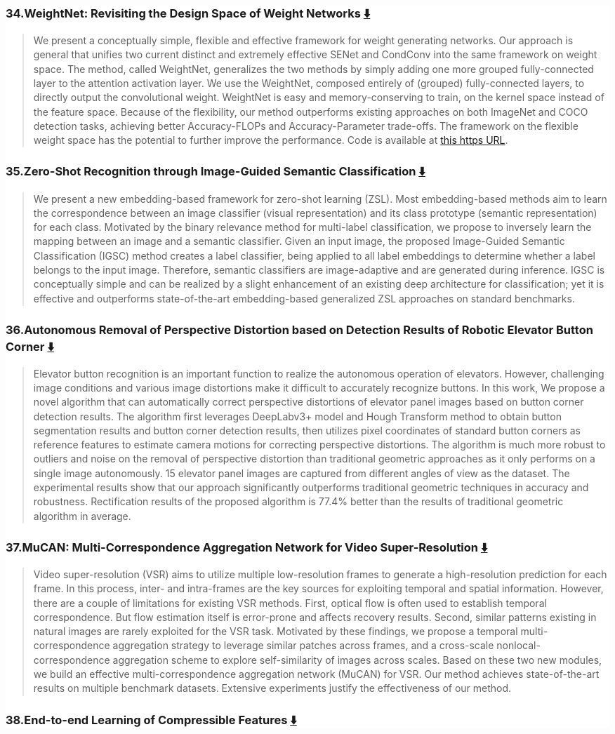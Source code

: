 ### 34.WeightNet: Revisiting the Design Space of Weight Networks  [ :arrow_down: ](https://arxiv.org/pdf/2007.11823.pdf)
>  We present a conceptually simple, flexible and effective framework for weight generating networks. Our approach is general that unifies two current distinct and extremely effective SENet and CondConv into the same framework on weight space. The method, called WeightNet, generalizes the two methods by simply adding one more grouped fully-connected layer to the attention activation layer. We use the WeightNet, composed entirely of (grouped) fully-connected layers, to directly output the convolutional weight. WeightNet is easy and memory-conserving to train, on the kernel space instead of the feature space. Because of the flexibility, our method outperforms existing approaches on both ImageNet and COCO detection tasks, achieving better Accuracy-FLOPs and Accuracy-Parameter trade-offs. The framework on the flexible weight space has the potential to further improve the performance. Code is available at <a class="link-external link-https" href="https://github.com/megvii-model/WeightNet" rel="external noopener nofollow">this https URL</a>.      
### 35.Zero-Shot Recognition through Image-Guided Semantic Classification  [ :arrow_down: ](https://arxiv.org/pdf/2007.11814.pdf)
>  We present a new embedding-based framework for zero-shot learning (ZSL). Most embedding-based methods aim to learn the correspondence between an image classifier (visual representation) and its class prototype (semantic representation) for each class. Motivated by the binary relevance method for multi-label classification, we propose to inversely learn the mapping between an image and a semantic classifier. Given an input image, the proposed Image-Guided Semantic Classification (IGSC) method creates a label classifier, being applied to all label embeddings to determine whether a label belongs to the input image. Therefore, semantic classifiers are image-adaptive and are generated during inference. IGSC is conceptually simple and can be realized by a slight enhancement of an existing deep architecture for classification; yet it is effective and outperforms state-of-the-art embedding-based generalized ZSL approaches on standard benchmarks.      
### 36.Autonomous Removal of Perspective Distortion based on Detection Results of Robotic Elevator Button Corner  [ :arrow_down: ](https://arxiv.org/pdf/2007.11806.pdf)
>  Elevator button recognition is an important function to realize the autonomous operation of elevators. However, challenging image conditions and various image distortions make it difficult to accurately recognize buttons. In this work, We propose a novel algorithm that can automatically correct perspective distortions of elevator panel images based on button corner detection results. The algorithm first leverages DeepLabv3+ model and Hough Transform method to obtain button segmentation results and button corner detection results, then utilizes pixel coordinates of standard button corners as reference features to estimate camera motions for correcting perspective distortions. The algorithm is much more robust to outliers and noise on the removal of perspective distortion than traditional geometric approaches as it only performs on a single image autonomously. 15 elevator panel images are captured from different angles of view as the dataset. The experimental results show that our approach significantly outperforms traditional geometric techniques in accuracy and robustness. Rectification results of the proposed algorithm is 77.4% better than the results of traditional geometric algorithm in average.      
### 37.MuCAN: Multi-Correspondence Aggregation Network for Video Super-Resolution  [ :arrow_down: ](https://arxiv.org/pdf/2007.11803.pdf)
>  Video super-resolution (VSR) aims to utilize multiple low-resolution frames to generate a high-resolution prediction for each frame. In this process, inter- and intra-frames are the key sources for exploiting temporal and spatial information. However, there are a couple of limitations for existing VSR methods. First, optical flow is often used to establish temporal correspondence. But flow estimation itself is error-prone and affects recovery results. Second, similar patterns existing in natural images are rarely exploited for the VSR task. Motivated by these findings, we propose a temporal multi-correspondence aggregation strategy to leverage similar patches across frames, and a cross-scale nonlocal-correspondence aggregation scheme to explore self-similarity of images across scales. Based on these two new modules, we build an effective multi-correspondence aggregation network (MuCAN) for VSR. Our method achieves state-of-the-art results on multiple benchmark datasets. Extensive experiments justify the effectiveness of our method.      
### 38.End-to-end Learning of Compressible Features  [ :arrow_down: ](https://arxiv.org/pdf/2007.11797.pdf)